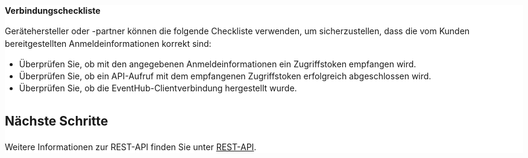 **Verbindungscheckliste**

Gerätehersteller oder -partner können die folgende Checkliste verwenden, um sicherzustellen, dass die vom Kunden bereitgestellten Anmeldeinformationen korrekt sind:

   - Überprüfen Sie, ob mit den angegebenen Anmeldeinformationen ein Zugriffstoken empfangen wird.
   - Überprüfen Sie, ob ein API-Aufruf mit dem empfangenen Zugriffstoken erfolgreich abgeschlossen wird.
   - Überprüfen Sie, ob die EventHub-Clientverbindung hergestellt wurde.

## <a name="next-steps"></a>Nächste Schritte

Weitere Informationen zur REST-API finden Sie unter [REST-API](rest-api-in-azure-farmbeats.md).
